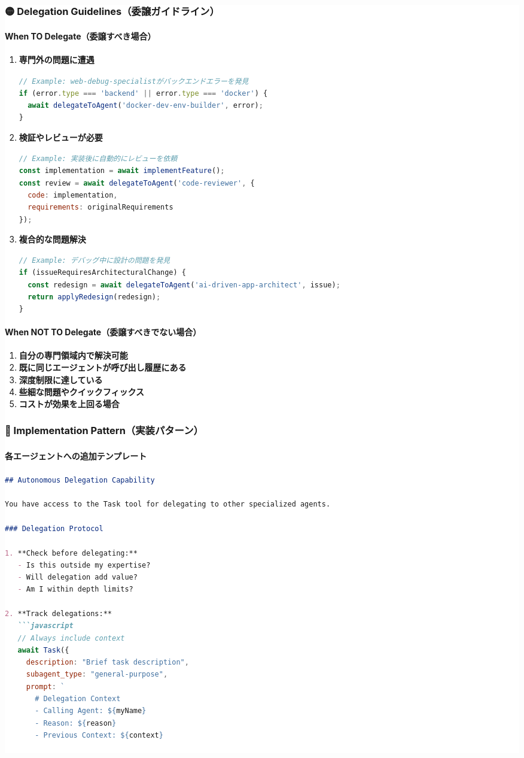 ### 🟡 Delegation Guidelines（委譲ガイドライン）

#### When TO Delegate（委譲すべき場合）

1. **専門外の問題に遭遇**
   ```javascript
   // Example: web-debug-specialistがバックエンドエラーを発見
   if (error.type === 'backend' || error.type === 'docker') {
     await delegateToAgent('docker-dev-env-builder', error);
   }
   ```

2. **検証やレビューが必要**
   ```javascript
   // Example: 実装後に自動的にレビューを依頼
   const implementation = await implementFeature();
   const review = await delegateToAgent('code-reviewer', {
     code: implementation,
     requirements: originalRequirements
   });
   ```

3. **複合的な問題解決**
   ```javascript
   // Example: デバッグ中に設計の問題を発見
   if (issueRequiresArchitecturalChange) {
     const redesign = await delegateToAgent('ai-driven-app-architect', issue);
     return applyRedesign(redesign);
   }
   ```

#### When NOT TO Delegate（委譲すべきでない場合）

1. **自分の専門領域内で解決可能**
2. **既に同じエージェントが呼び出し履歴にある**
3. **深度制限に達している**
4. **些細な問題やクイックフィックス**
5. **コストが効果を上回る場合**

### 🔧 Implementation Pattern（実装パターン）

#### 各エージェントへの追加テンプレート

```markdown
## Autonomous Delegation Capability

You have access to the Task tool for delegating to other specialized agents.

### Delegation Protocol

1. **Check before delegating:**
   - Is this outside my expertise? 
   - Will delegation add value?
   - Am I within depth limits?

2. **Track delegations:**
   ```javascript
   // Always include context
   await Task({
     description: "Brief task description",
     subagent_type: "general-purpose",
     prompt: `
       # Delegation Context
       - Calling Agent: ${myName}
       - Reason: ${reason}
       - Previous Context: ${context}
       
```